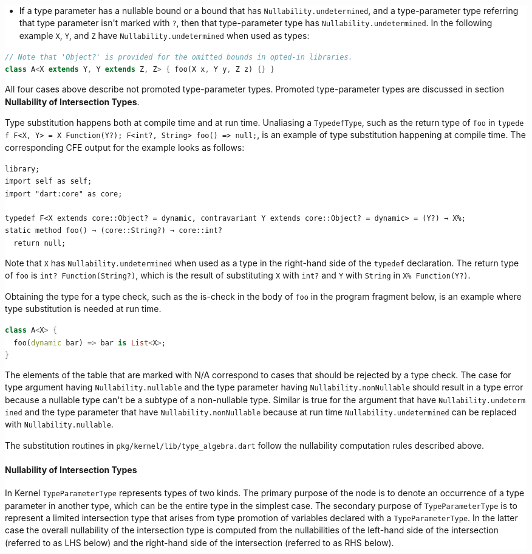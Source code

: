 - If a type parameter has a nullable bound or a bound that has `Nullability.undetermined`, and a type-parameter type referring that type parameter isn't marked with `?`, then that type-parameter type has `Nullability.undetermined`.  In the following example `X`, `Y`, and `Z` have `Nullability.undetermined` when used as types:

```dart
// Note that 'Object?' is provided for the omitted bounds in opted-in libraries.
class A<X extends Y, Y extends Z, Z> { foo(X x, Y y, Z z) {} }
```

All four cases above describe not promoted type-parameter types. Promoted type-parameter types are discussed in section **Nullability of Intersection Types**.

Type substitution happens both at compile time and at run time.  Unaliasing a `TypedefType`, such as the return type of `foo` in `typedef F<X, Y> = X Function(Y?); F<int?, String> foo() => null;`, is an example of type substitution happening at compile time.  The corresponding CFE output for the example looks as follows:

```kernel
library;
import self as self;
import "dart:core" as core;

typedef F<X extends core::Object? = dynamic, contravariant Y extends core::Object? = dynamic> = (Y?) → X%;
static method foo() → (core::String?) → core::int?
  return null;
```

Note that `X` has `Nullability.undetermined` when used as a type in the right-hand side of the `typedef` declaration.  The return type of `foo` is `int? Function(String?)`, which is the result of substituting `X` with `int?` and `Y` with `String` in `X% Function(Y?)`.

Obtaining the type for a type check, such as the is-check in the body of `foo` in the program fragment below, is an example where type substitution is needed at run time. 

```dart
class A<X> {
  foo(dynamic bar) => bar is List<X>;
}
```

The elements of the table that are marked with N/A correspond to cases that should be rejected by a type check.  The case for type argument having `Nullability.nullable` and the type parameter having `Nullability.nonNullable` should result in a type error because a nullable type can't be a subtype of a non-nullable type.  Similar is true for the argument that have `Nullability.undetermined` and the type parameter that have `Nullability.nonNullable` because at run time `Nullability.undetermined` can be replaced with `Nullability.nullable`.

The substitution routines in `pkg/kernel/lib/type_algebra.dart` follow the nullability computation rules described above.


#### Nullability of Intersection Types

In Kernel `TypeParameterType` represents types of two kinds.  The primary purpose of the node is to denote an occurrence of a type parameter in another type, which can be the entire type in the simplest case.  The secondary purpose of `TypeParameterType` is to represent a limited intersection type that arises from type promotion of variables declared with a `TypeParameterType`.  In the latter case the overall nullability of the intersection type is computed from the nullabilities of the left-hand side of the intersection (referred to as LHS below) and the right-hand side of the intersection (referred to as RHS below).
